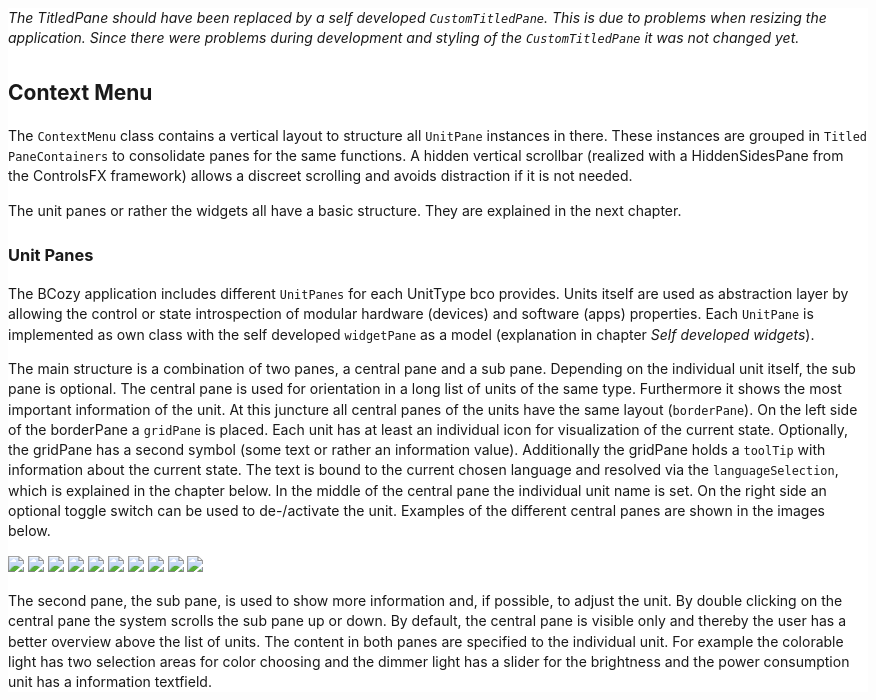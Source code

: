 _The TitledPane should have been replaced by a self developed `CustomTitledPane`. This is due to problems when resizing the application. Since there were problems during development and styling of the `CustomTitledPane` it was not changed yet._

## Context Menu
The `ContextMenu` class contains a vertical layout to structure all `UnitPane` instances in there. These instances are grouped in `TitledPaneContainers` to consolidate panes for the same functions. A hidden vertical scrollbar (realized with a HiddenSidesPane from the ControlsFX framework) allows a discreet scrolling and avoids distraction if it is not needed.

The unit panes or rather the widgets all have a basic structure. They are explained in the next chapter.

### Unit Panes
The BCozy application includes different `UnitPanes` for each UnitType bco provides. Units itself are used as abstraction layer by allowing the control or state introspection of modular hardware (devices) and software (apps) properties. Each `UnitPane` is implemented as own class with the self developed `widgetPane` as a model (explanation in chapter _Self developed widgets_).

The main structure is a combination of two panes, a central pane and a sub pane. Depending on the individual unit itself, the sub pane is optional. The central pane is used for orientation in a long list of units of the same type. Furthermore it shows the most important information of the unit. At this juncture all central panes of the units have the same layout (`borderPane`). On the left side of the borderPane a `gridPane` is placed. Each unit has at least an individual icon for visualization of the current state. Optionally, the gridPane has a second symbol (some text or rather an information value). Additionally the gridPane holds a `toolTip` with information about the current state. The text is bound to the current chosen language and resolved via the `languageSelection`, which is explained in the chapter below. In the middle of the central pane the individual unit name is set. On the right side an optional toggle switch can be used to de-/activate the unit. Examples of the different central panes are shown in the images below.

<img src="/images/bcozy/battery.png" width="400">
<img src="/images/bcozy/brigthnessSensor.png" width="400">
<img src="/images/bcozy/colorablelight.png" width="400">
<img src="/images/bcozy/motionSensor.png" width="400">
<img src="/images/bcozy/powerConsumption.png" width="400">
<img src="/images/bcozy/powerSwitch.png" width="400">
<img src="/images/bcozy/reedContact.png" width="400">
<img src="/images/bcozy/rollerShutter.png" width="400">
<img src="/images/bcozy/temperatureController.png" width="400">
<img src="/images/bcozy/temperatureSensor.png" width="400">

The second pane, the sub pane, is used to show more information and, if possible, to adjust the unit. By double clicking on the central pane the system scrolls the sub pane up or down. By default, the central pane is visible only and thereby the user has a better overview above the list of units. The content in both panes are specified to the individual unit. For example the colorable light has two selection areas for color choosing and the dimmer light has a slider for the brightness and the power consumption unit has a information textfield.
